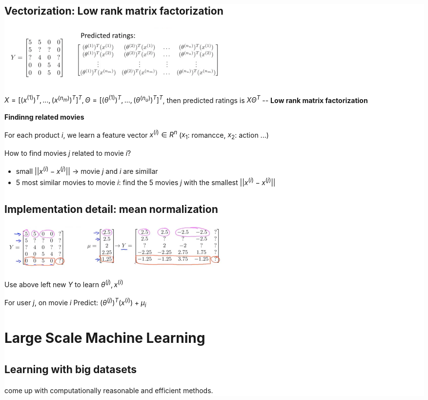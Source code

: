 ## Vectorization: Low rank matrix factorization

<img src="machine_learning_WUENDA.assets/image-20220612105842771.png" alt="image-20220612105842771" style="zoom:50%;" />

$X = [(x^{(1)})^T, ..., (x^{(n_m)})^T]^T, \Theta = [(\theta^{(1)})^T, ..., (\theta^{(n_u)})^T]^T$, then predicted ratings is $X\Theta^T$ -- **Low rank matrix factorization**

**Findinng related movies**

For each product $i$, we learn a feature vector $x^{(i)}\in R^n$ ($x_1$: romancce, $x_2$: action ...)

How to find movies $j$ related to movie $i$? 

* small $||x^{(i)}-x^{(j)}||$ -> movie $j$ and $i$ are simillar
* 5 most similar movies to movie $i$: find the 5 movies $j$ with the smallest $||x^{(i)}-x^{(j)}||$

## Implementation detail: mean normalization

<img src="machine_learning_WUENDA.assets/image-20220612111427258.png" alt="image-20220612111427258" style="zoom:50%;" />

Use above left new $Y$ to learn $\theta^{(j)}, x^{(i)}$

For user $j$, on movie $i$ Predict: $(\theta^{(j)})^T(x^{(i)})+\mu_i$



#  Large Scale Machine Learning

## Learning with big datasets

come up with computationally reasonable and efficient methods.
